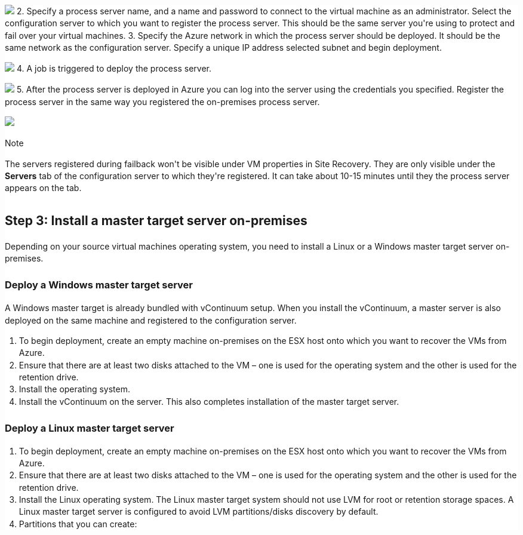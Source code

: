    ![](./media/site-recovery-failback-azure-to-vmware/image9.png)
2. Specify a process server name, and a name and password to connect to the virtual machine as an administrator. Select the configuration server to which you want to register the process server. This should be the same server you're using to protect and fail over your virtual machines.
3. Specify the Azure network in which the process server should be deployed. It should be the same network as the configuration server. Specify a unique IP address selected subnet and begin deployment.

   ![](./media/site-recovery-failback-azure-to-vmware/image10.png)
4. A job is triggered to deploy the process server.

   ![](./media/site-recovery-failback-azure-to-vmware/image11.png)
5. After the process server is deployed in Azure you can log into the server
   using the credentials you specified. Register the process server in the same way you registered the on-premises process server.

   ![](./media/site-recovery-failback-azure-to-vmware/image12.png)

> [!NOTE]
> The servers registered during failback won't be visible under VM properties in Site Recovery. They are only visible under the **Servers** tab of the configuration server to which they're registered. It can take about 10-15 minutes until they the process server appears on the tab.
>
>

## Step 3: Install a master target server on-premises
Depending on your source virtual machines operating system, you need to install a Linux or a Windows master target server on-premises.

### Deploy a Windows master target server
A Windows master target is already bundled with vContinuum setup. When you install
the vContinuum, a master server is also deployed on the same machine and
registered to the configuration server.

1. To begin deployment, create an empty machine on-premises on the ESX host onto which you want to recover the VMs from Azure.
2. Ensure that there are at least two disks attached to the VM – one is used for the operating system and the other is used for the retention drive.
3. Install the operating system.
4. Install the vContinuum on the server. This also completes installation of the master target server.

### Deploy a Linux master target server
1. To begin deployment, create an empty machine on-premises on the ESX host onto which you want to recover the VMs from Azure.
2. Ensure that there are at least two disks attached to the VM – one is used for the operating system and the other is used for the retention drive.
3. Install the Linux operating system. The Linux master target system should not use LVM for root or retention storage spaces. A Linux master target server is configured to avoid LVM partitions/disks discovery by default.
4. Partitions that you can create:
